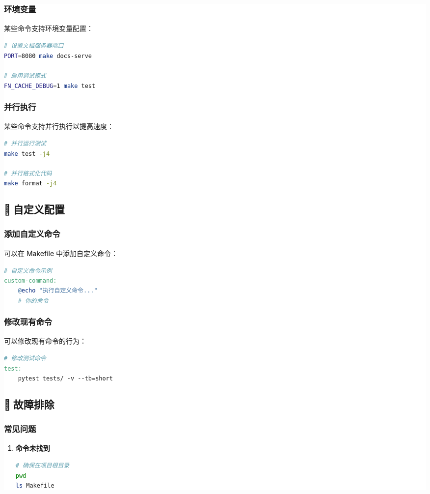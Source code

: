 ### 环境变量

某些命令支持环境变量配置：

```bash
# 设置文档服务器端口
PORT=8080 make docs-serve

# 启用调试模式
FN_CACHE_DEBUG=1 make test
```

### 并行执行

某些命令支持并行执行以提高速度：

```bash
# 并行运行测试
make test -j4

# 并行格式化代码
make format -j4
```

## 🔧 自定义配置

### 添加自定义命令

可以在 Makefile 中添加自定义命令：

```makefile
# 自定义命令示例
custom-command:
	@echo "执行自定义命令..."
	# 你的命令
```

### 修改现有命令

可以修改现有命令的行为：

```makefile
# 修改测试命令
test:
	pytest tests/ -v --tb=short
```

## 🐛 故障排除

### 常见问题

1. **命令未找到**
   ```bash
   # 确保在项目根目录
   pwd
   ls Makefile
   ```
